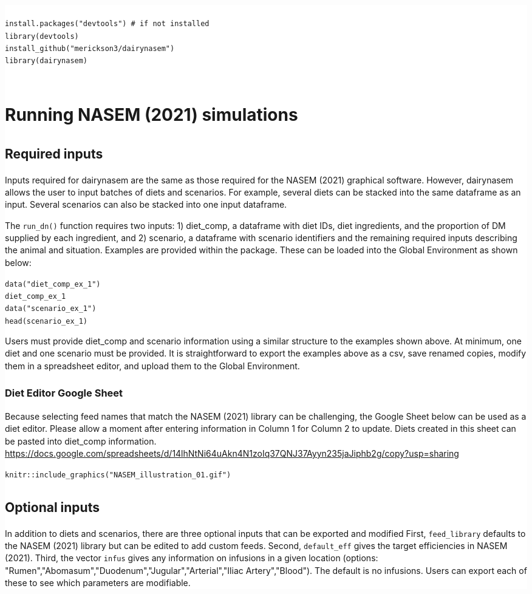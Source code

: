 ```{r, message = FALSE, warning = FALSE, eval = F}

install.packages("devtools") # if not installed
library(devtools)
install_github("merickson3/dairynasem")
library(dairynasem)


```

# Running NASEM (2021) simulations

## Required inputs

Inputs required for dairynasem are the same as those required for the NASEM (2021) graphical software. However, dairynasem allows the user to input batches of diets and scenarios. For example, several diets can be stacked into the same dataframe as an input. Several scenarios can also be stacked into one input dataframe. 

The ```run_dn()``` function requires two inputs:  1) diet_comp, a dataframe with diet IDs, diet ingredients, and the proportion of DM supplied by each ingredient, and 2) scenario, a dataframe with scenario identifiers and the remaining required inputs describing the animal and situation. Examples are provided within the package. These can be loaded into the Global Environment as shown below:

```{r}
data("diet_comp_ex_1")
diet_comp_ex_1
data("scenario_ex_1")
head(scenario_ex_1)
```

Users must provide diet_comp and scenario information using a similar structure to the examples shown above. At minimum, one diet and one scenario must be provided. It is straightforward to export the examples above as a csv, save renamed copies, modify them in a spreadsheet editor, and upload them to the Global Environment. 

### Diet Editor Google Sheet
Because selecting feed names that match the NASEM (2021) library can be challenging, the Google Sheet below can be used as a diet editor. Please allow a moment after entering information in Column 1 for Column 2 to update. Diets created in this sheet can be pasted into diet_comp information. 
https://docs.google.com/spreadsheets/d/14lhNtNi64uAkn4N1zoIq37QNJ37Ayyn235jaJiphb2g/copy?usp=sharing

```{r, echo = F, fig.cap = "Figure 1.  Diet editing in Google Sheet"}
knitr::include_graphics("NASEM_illustration_01.gif")
```

## Optional inputs

In addition to diets and scenarios, there are three optional inputs that can be exported and modified First, ```feed_library``` defaults to the NASEM (2021) library but can be edited to add custom feeds. Second, ```default_eff``` gives the target efficiencies in NASEM (2021). Third, the vector ```infus``` gives any information on infusions in a given location (options:  "Rumen","Abomasum","Duodenum","Jugular","Arterial","Iliac Artery","Blood"). The default is no infusions. Users can export each of these to see which parameters are modifiable. 
